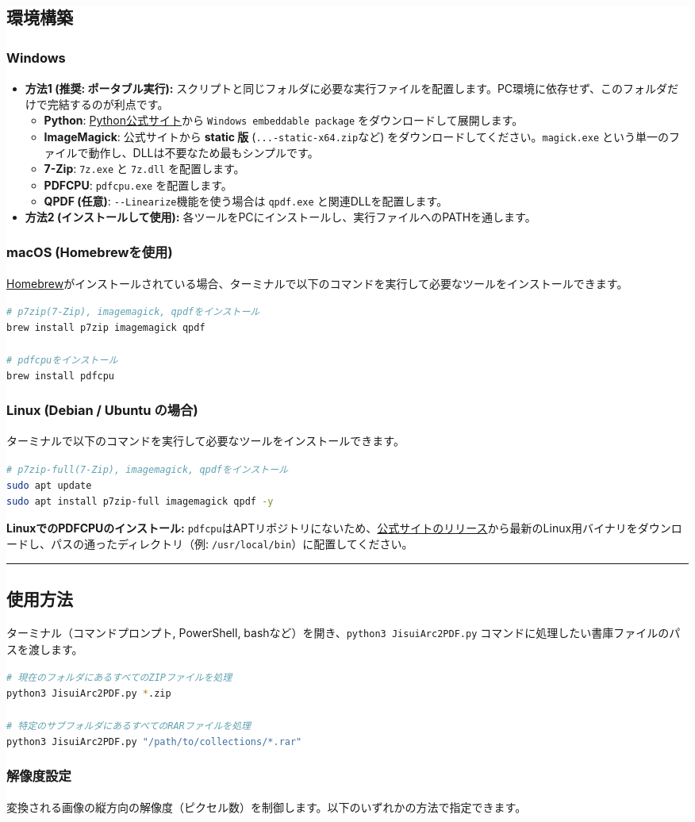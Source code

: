 
## 環境構築

### Windows
- **方法1 (推奨: ポータブル実行):** スクリプトと同じフォルダに必要な実行ファイルを配置します。PC環境に依存せず、このフォルダだけで完結するのが利点です。
    - **Python**: [Python公式サイト](https://www.python.org/downloads/windows/)から `Windows embeddable package` をダウンロードして展開します。
    - **ImageMagick**: 公式サイトから **static 版** (`...-static-x64.zip`など) をダウンロードしてください。`magick.exe` という単一のファイルで動作し、DLLは不要なため最もシンプルです。
    - **7-Zip**: `7z.exe` と `7z.dll` を配置します。
    - **PDFCPU**: `pdfcpu.exe` を配置します。
    - **QPDF (任意)**: `--Linearize`機能を使う場合は `qpdf.exe` と関連DLLを配置します。
- **方法2 (インストールして使用):** 各ツールをPCにインストールし、実行ファイルへのPATHを通します。

### macOS (Homebrewを使用)
[Homebrew](https://brew.sh/index_ja)がインストールされている場合、ターミナルで以下のコマンドを実行して必要なツールをインストールできます。

```bash
# p7zip(7-Zip), imagemagick, qpdfをインストール
brew install p7zip imagemagick qpdf

# pdfcpuをインストール
brew install pdfcpu
```

### Linux (Debian / Ubuntu の場合)
ターミナルで以下のコマンドを実行して必要なツールをインストールできます。

```bash
# p7zip-full(7-Zip), imagemagick, qpdfをインストール
sudo apt update
sudo apt install p7zip-full imagemagick qpdf -y
```

**LinuxでのPDFCPUのインストール:**
`pdfcpu`はAPTリポジトリにないため、[公式サイトのリリース](https://pdfcpu.io/download)から最新のLinux用バイナリをダウンロードし、パスの通ったディレクトリ（例: `/usr/local/bin`）に配置してください。

--- 

## 使用方法

ターミナル（コマンドプロンプト, PowerShell, bashなど）を開き、`python3 JisuiArc2PDF.py` コマンドに処理したい書庫ファイルのパスを渡します。

```bash
# 現在のフォルダにあるすべてのZIPファイルを処理
python3 JisuiArc2PDF.py *.zip

# 特定のサブフォルダにあるすべてのRARファイルを処理
python3 JisuiArc2PDF.py "/path/to/collections/*.rar"
```

### 解像度設定
変換される画像の縦方向の解像度（ピクセル数）を制御します。以下のいずれかの方法で指定できます。
